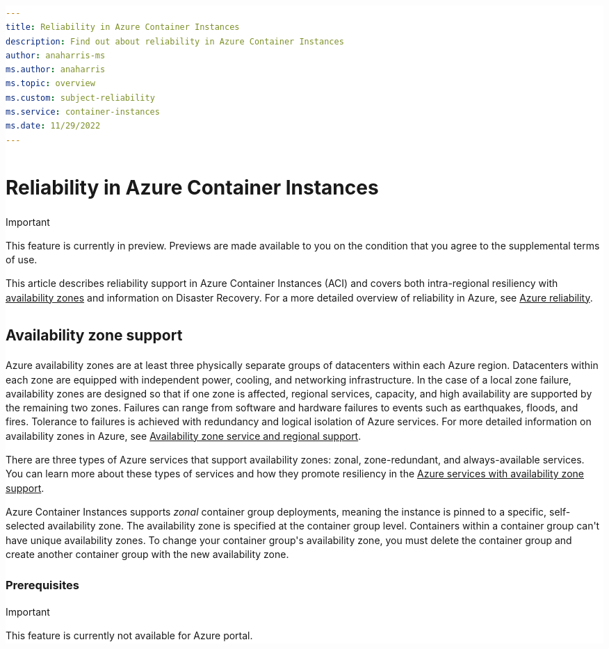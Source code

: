 ```yaml
---
title: Reliability in Azure Container Instances
description: Find out about reliability in Azure Container Instances
author: anaharris-ms
ms.author: anaharris
ms.topic: overview
ms.custom: subject-reliability
ms.service: container-instances
ms.date: 11/29/2022
---
```





# Reliability in Azure Container Instances


> [!IMPORTANT]
> This feature is currently in preview. Previews are made available to you on the condition that you agree to the supplemental terms of use.

This article describes reliability support in Azure Container Instances (ACI) and covers both intra-regional resiliency with [availability zones](#availability-zone-support) and information on Disaster Recovery. For a more detailed overview of reliability in Azure, see [Azure reliability](/azure/architecture/framework/resiliency/overview).

## Availability zone support

Azure availability zones are at least three physically separate groups of datacenters within each Azure region. Datacenters within each zone are equipped with independent power, cooling, and networking infrastructure. In the case of a local zone failure, availability zones are designed so that if one zone is affected, regional services, capacity, and high availability are supported by the remaining two zones.  Failures can range from software and hardware failures to events such as earthquakes, floods, and fires. Tolerance to failures is achieved with redundancy and logical isolation of Azure services. For more detailed information on availability zones in Azure, see [Availability zone service and regional support](availability-zones-service-support.md).

There are three types of Azure services that support availability zones: zonal, zone-redundant, and always-available services. You can learn more about these types of services and how they promote resiliency in the [Azure services with availability zone support](availability-zones-service-support.md#azure-services-with-availability-zone-support).

Azure Container Instances supports *zonal* container group deployments, meaning the instance is pinned to a specific, self-selected availability zone. The availability zone is specified at the container group level. Containers within a container group can't have unique availability zones. To change your container group's availability zone, you must delete the container group and create another container group with the new availability zone.


### Prerequisites

> [!IMPORTANT]
> This feature is currently not available for Azure portal.
